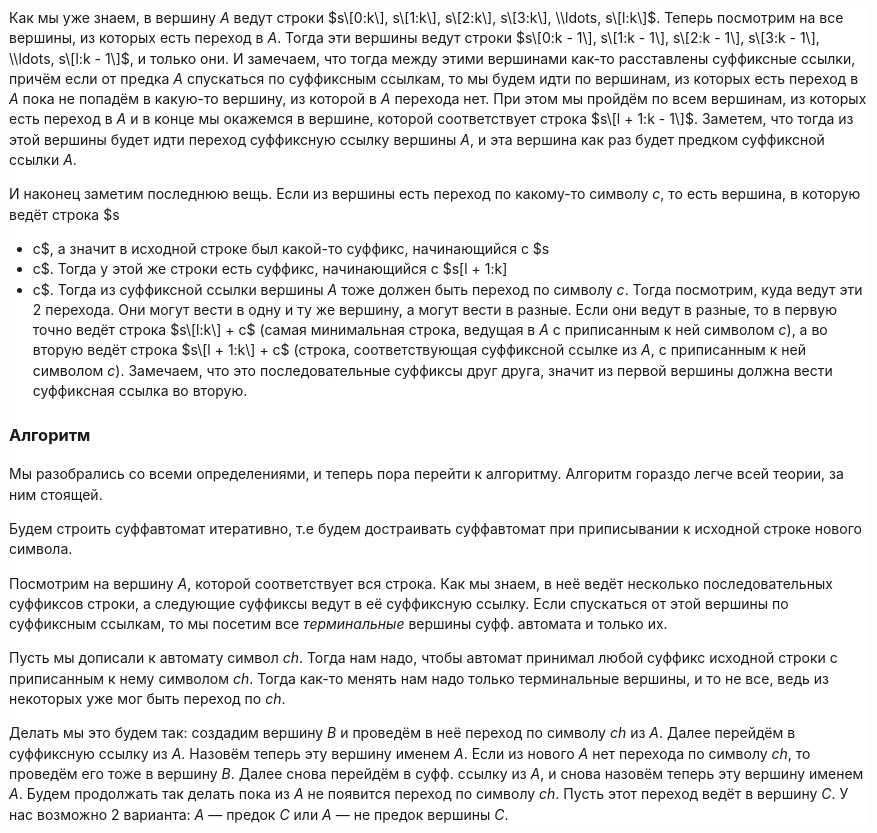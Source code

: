 Как мы уже знаем, в вершину $A$ ведут строки $s\[0:k\], s\[1:k\],
s\[2:k\], s\[3:k\], \\ldots, s\[l:k\]$. Теперь посмотрим на все вершины,
из которых есть переход в $A$. Тогда эти вершины ведут строки $s\[0:k -
1\], s\[1:k - 1\], s\[2:k - 1\], s\[3:k - 1\], \\ldots, s\[l:k - 1\]$, и
только они. И замечаем, что тогда между этими вершинами как-то
расставлены суффиксные ссылки, причём если от предка $A$
спускаться по суффиксным ссылкам, то мы будем идти по вершинам, из
которых есть переход в $A$ пока не попадём в какую-то вершину, из
которой в $A$ перехода нет. При этом мы пройдём по всем вершинам,
из которых есть переход в $A$ и в конце мы окажемся в вершине, которой
соответствует строка $s\[l + 1:k - 1\]$. Заметем, что тогда из этой
вершины будет идти переход суффиксную ссылку вершины $A$, и эта
вершина как раз будет предком суффиксной ссылки $A$.

И наконец заметим последнюю вещь. Если из вершины есть переход по
какому-то символу $c$, то есть вершина, в которую ведёт строка $s
+ c$, а значит в исходной строке был какой-то суффикс, начинающийся с $s
+ c$. Тогда у этой же строки есть суффикс, начинающийся с $s\[l + 1:k\]
+ c$. Тогда из суффиксной ссылки вершины $A$ тоже должен быть переход по
символу $c$. Тогда посмотрим, куда ведут эти 2 перехода. Они могут вести
в одну и ту же вершину, а могут вести в разные. Если они ведут в разные,
то в первую точно ведёт строка $s\[l:k\] + c$ (самая минимальная строка,
ведущая в $A$ с приписанным к ней символом $c$), а во вторую ведёт
строка $s\[l + 1:k\] + c$ (строка, соответствующая суффиксной
ссылке из $A$, с приписанным к ней символом $c$). Замечаем, что это
последовательные суффиксы друг друга, значит из первой вершины должна
вести суффиксная ссылка во вторую.

### Алгоритм

Мы разобрались со всеми определениями, и теперь пора перейти к
алгоритму. Алгоритм гораздо легче всей теории, за ним стоящей.

Будем строить суффавтомат итеративно, т.е будем достраивать суффавтомат
при приписывании к исходной строке нового символа.

Посмотрим на вершину $A$, которой соответствует вся строка. Как мы
знаем, в неё ведёт несколько последовательных суффиксов строки, а
следующие суффиксы ведут в её суффиксную ссылку. Если спускаться от
этой вершины по суффиксным ссылкам, то мы посетим все *терминальные*
вершины суфф. автомата и только их.

Пусть мы дописали к автомату символ $ch$. Тогда нам надо, чтобы автомат
принимал любой суффикс исходной строки с приписанным к нему символом
$ch$. Тогда как-то менять нам надо только терминальные вершины, и то не
все, ведь из некоторых уже мог быть переход по $ch$.

Делать мы это будем так: создадим вершину $B$ и проведём в неё переход
по символу $ch$ из $A$. Далее перейдём в суффиксную ссылку из $A$.
Назовём теперь эту вершину именем $A$. Если из нового $A$ нет
перехода по символу $ch$, то проведём его тоже в вершину $B$.
Далее снова перейдём в суфф. ссылку из $A$, и снова назовём теперь
эту вершину именем $A$. Будем продолжать так делать пока из $A$ не
появится переход по символу $ch$. Пусть этот переход ведёт в вершину
$C$. У нас возможно 2 варианта: $A$ — предок $C$ или $A$ — не предок
вершины $C$.
